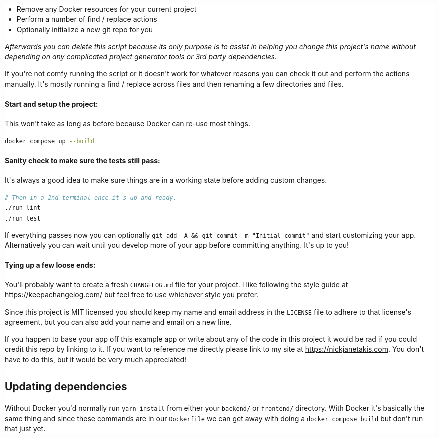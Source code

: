 - Remove any Docker resources for your current project
- Perform a number of find / replace actions
- Optionally initialize a new git repo for you

*Afterwards you can delete this script because its only purpose is to assist in
helping you change this project's name without depending on any complicated
project generator tools or 3rd party dependencies.*

If you're not comfy running the script or it doesn't work for whatever reasons
you can [check it
out](https://github.com/nickjj/docker-node-example/blob/main/bin/rename-project)
and perform the actions manually. It's mostly running a find / replace across
files and then renaming a few directories and files.

#### Start and setup the project:

This won't take as long as before because Docker can re-use most things.

```sh
docker compose up --build
```

#### Sanity check to make sure the tests still pass:

It's always a good idea to make sure things are in a working state before
adding custom changes.

```sh
# Then in a 2nd terminal once it's up and ready.
./run lint
./run test
```

If everything passes now you can optionally `git add -A && git commit -m
"Initial commit"` and start customizing your app. Alternatively you can wait
until you develop more of your app before committing anything. It's up to you!

#### Tying up a few loose ends:

You'll probably want to create a fresh `CHANGELOG.md` file for your project. I
like following the style guide at <https://keepachangelog.com/> but feel free
to use whichever style you prefer.

Since this project is MIT licensed you should keep my name and email address in
the `LICENSE` file to adhere to that license's agreement, but you can also add
your name and email on a new line.

If you happen to base your app off this example app or write about any of the
code in this project it would be rad if you could credit this repo by linking
to it. If you want to reference me directly please link to my site at
<https://nickjanetakis.com>. You don't have to do this, but it would be very
much appreciated!

## Updating dependencies

Without Docker you'd normally run `yarn install` from either your `backend/` or
`frontend/` directory. With Docker it's basically the same thing and since
these commands are in our `Dockerfile` we can get away with doing a
`docker compose build` but don't run that just yet.

